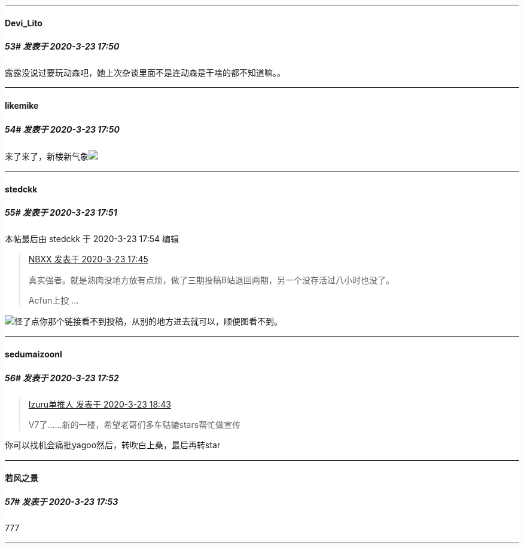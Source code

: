 
*****

####  Devi_Lito  
##### 53#       发表于 2020-3-23 17:50


露露没说过要玩动森吧，她上次杂谈里面不是连动森是干啥的都不知道嘛。。


*****

####  likemike  
##### 54#       发表于 2020-3-23 17:50


来了来了，新楼新气象<img src="https://static.saraba1st.com/image/smiley/face2017/065.png" referrerpolicy="no-referrer">


*****

####  stedckk  
##### 55#       发表于 2020-3-23 17:51


 本帖最后由 stedckk 于 2020-3-23 17:54 编辑 
<blockquote><a href="httphttps://bbs.saraba1st.com/2b/forum.php?mod=redirect&amp;goto=findpost&amp;pid=46847020&amp;ptid=1920426" target="_blank">NBXX 发表于 2020-3-23 17:45</a>

真实强者。就是熟肉没地方放有点烦，做了三期投稿B站退回两期，另一个没存活过八小时也没了。

Acfun上投 ...</blockquote>
<img src="https://static.saraba1st.com/image/smiley/face2017/001.png" referrerpolicy="no-referrer">怪了点你那个链接看不到投稿，从别的地方进去就可以，顺便图看不到。


*****

####  sedumaizoonl  
##### 56#       发表于 2020-3-23 17:52


<blockquote><a href="httphttps://bbs.saraba1st.com/2b/forum.php?mod=redirect&amp;goto=findpost&amp;pid=46846997&amp;ptid=1920426" target="_blank">Izuru单推人 发表于 2020-3-23 18:43</a>

V7了......新的一楼，希望老哥们多车轱辘stars帮忙做宣传</blockquote>
你可以找机会痛批yagoo然后，转吹白上桑，最后再转star


*****

####  若风之景  
##### 57#       发表于 2020-3-23 17:53


777


*****
